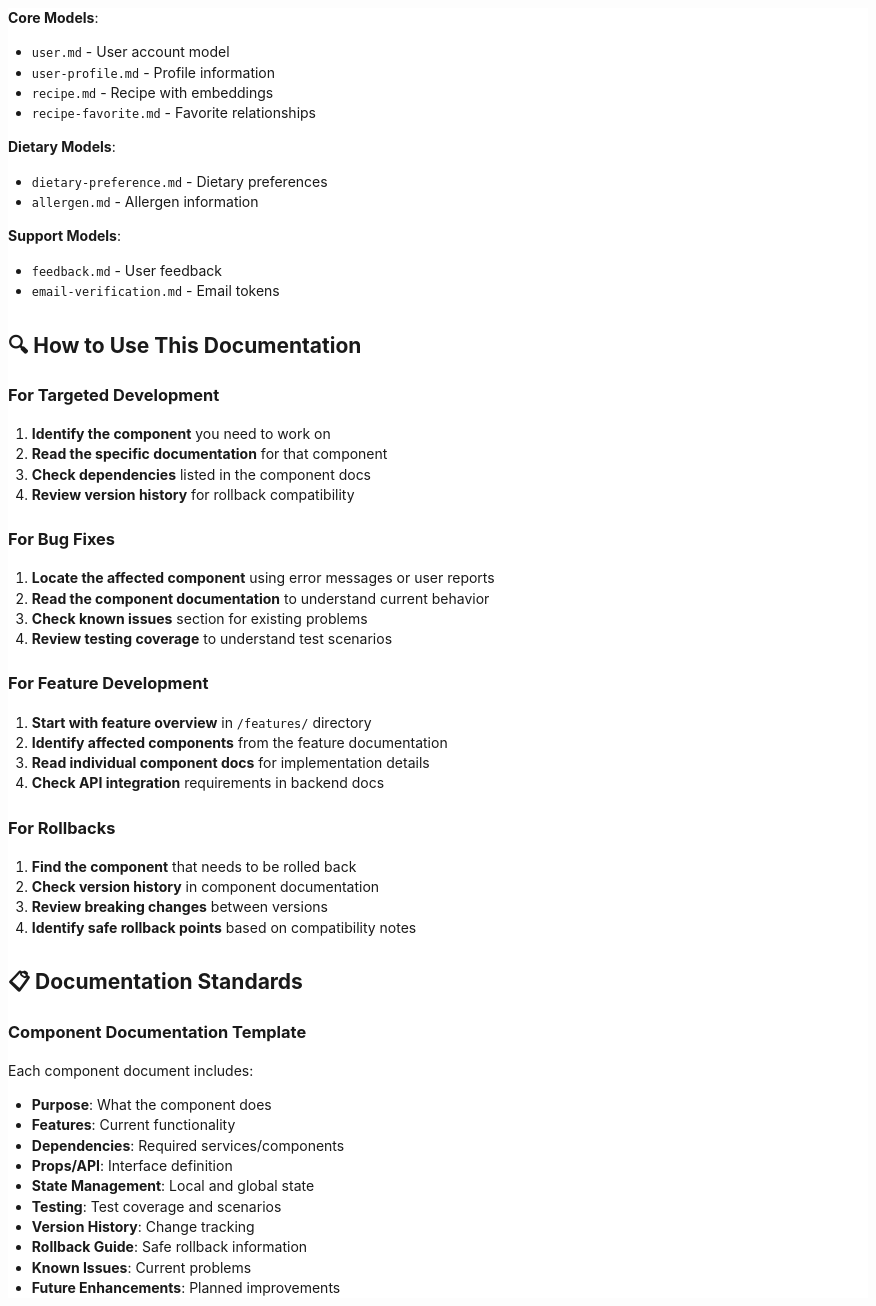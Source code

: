 **Core Models**:
- `user.md` - User account model
- `user-profile.md` - Profile information
- `recipe.md` - Recipe with embeddings
- `recipe-favorite.md` - Favorite relationships

**Dietary Models**:
- `dietary-preference.md` - Dietary preferences
- `allergen.md` - Allergen information

**Support Models**:
- `feedback.md` - User feedback
- `email-verification.md` - Email tokens

## 🔍 How to Use This Documentation

### For Targeted Development
1. **Identify the component** you need to work on
2. **Read the specific documentation** for that component
3. **Check dependencies** listed in the component docs
4. **Review version history** for rollback compatibility

### For Bug Fixes
1. **Locate the affected component** using error messages or user reports
2. **Read the component documentation** to understand current behavior
3. **Check known issues** section for existing problems
4. **Review testing coverage** to understand test scenarios

### For Feature Development
1. **Start with feature overview** in `/features/` directory
2. **Identify affected components** from the feature documentation
3. **Read individual component docs** for implementation details
4. **Check API integration** requirements in backend docs

### For Rollbacks
1. **Find the component** that needs to be rolled back
2. **Check version history** in component documentation
3. **Review breaking changes** between versions
4. **Identify safe rollback points** based on compatibility notes

## 📋 Documentation Standards

### Component Documentation Template
Each component document includes:
- **Purpose**: What the component does
- **Features**: Current functionality
- **Dependencies**: Required services/components
- **Props/API**: Interface definition
- **State Management**: Local and global state
- **Testing**: Test coverage and scenarios
- **Version History**: Change tracking
- **Rollback Guide**: Safe rollback information
- **Known Issues**: Current problems
- **Future Enhancements**: Planned improvements
